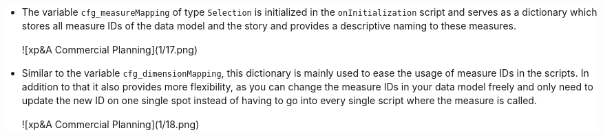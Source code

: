 - The variable `cfg_measureMapping` of type `Selection` is initialized in the `onInitialization` script and serves as a dictionary which stores all measure IDs of the data model and the story and provides a descriptive naming to these measures. 
  
    <!-- border; size:540px -->![xp&A Commercial Planning](1/17.png)

- Similar to the variable `cfg_dimensionMapping`, this dictionary is mainly used to ease the usage of measure IDs in the scripts. In addition to that it also provides more flexibility, as you can change the measure IDs in your data model freely and only need to update the new ID on one single spot instead of having to go into every single script where the measure is called. 
  
    <!-- border; size:540px -->![xp&A Commercial Planning](1/18.png)
